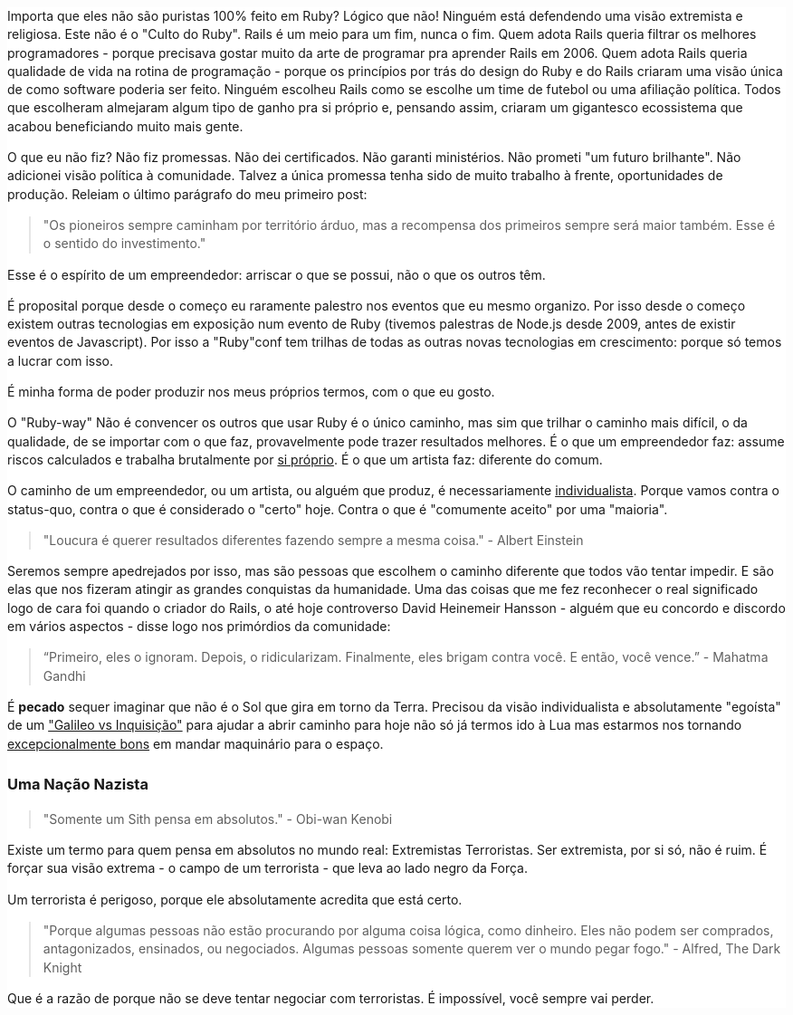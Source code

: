<p>Importa que eles não são puristas 100% feito em Ruby? Lógico que não! Ninguém está defendendo uma visão extremista e religiosa. Este não é o "Culto do Ruby". Rails é um meio para um fim, nunca o fim. Quem adota Rails queria filtrar os melhores programadores - porque precisava gostar muito da arte de programar pra aprender Rails em 2006. Quem adota Rails queria qualidade de vida na rotina de programação - porque os princípios por trás do design do Ruby e do Rails criaram uma visão única de como software poderia ser feito. Ninguém escolheu Rails como se escolhe um time de futebol ou uma afiliação política. Todos que escolheram almejaram algum tipo de ganho pra si próprio e, pensando assim, criaram um gigantesco ecossistema que acabou beneficiando muito mais gente.</p>
<p>O que eu não fiz? Não fiz promessas. Não dei certificados. Não garanti ministérios. Não prometi "um futuro brilhante". Não adicionei visão política à comunidade. Talvez a única promessa tenha sido de muito trabalho à frente, oportunidades de produção. Releiam o último parágrafo do meu primeiro post:</p>
<blockquote>
  <p>"Os pioneiros sempre caminham por território árduo, mas a recompensa dos primeiros sempre será maior também. Esse é o sentido do investimento."</p>
</blockquote>
<p>Esse é o espírito de um empreendedor: arriscar o que se possui, não o que os outros têm.</p>
<p>É proposital porque desde o começo eu raramente palestro nos eventos que eu mesmo organizo. Por isso desde o começo existem outras tecnologias em exposição num evento de Ruby (tivemos palestras de Node.js desde 2009, antes de existir eventos de Javascript). Por isso a "Ruby"conf tem trilhas de todas as outras novas tecnologias em crescimento: porque só temos a lucrar com isso.</p>
<p>É minha forma de poder produzir nos meus próprios termos, com o que eu gosto.</p>
<p>O "Ruby-way" Não é convencer os outros que usar Ruby é o único caminho, mas sim que trilhar o caminho mais difícil, o da qualidade, de se importar com o que faz, provavelmente pode trazer resultados melhores. É o que um empreendedor faz: assume riscos calculados e trabalha brutalmente por <a href="https://www.akitaonrails.com/2009/09/09/off-topic-direitos-do-homem">si próprio</a>. É o que um artista faz: diferente do comum.</p>
<p>O caminho de um empreendedor, ou um artista, ou alguém que produz, é necessariamente <a href="https://www.akitaonrails.com/2009/09/09/off-topic-direitos-do-homem">individualista</a>. Porque vamos contra o status-quo, contra o que é considerado o "certo" hoje. Contra o que é "comumente aceito" por uma "maioria".</p>
<blockquote>
  <p>"Loucura é querer resultados diferentes fazendo sempre a mesma coisa." - Albert Einstein</p>
</blockquote>
<p>Seremos sempre apedrejados por isso, mas são pessoas que escolhem o caminho diferente que todos vão tentar impedir. E são elas que nos fizeram atingir as grandes conquistas da humanidade. Uma das coisas que me fez reconhecer o real significado logo de cara foi quando o criador do Rails, o até hoje controverso David Heinemeir Hansson - alguém que eu concordo e discordo em vários aspectos - disse logo nos primórdios da comunidade:</p>
<blockquote>
  <p> “Primeiro, eles o ignoram. Depois, o ridicularizam. Finalmente, eles brigam contra você. E então, você vence.” - Mahatma Gandhi</p>
</blockquote>
<p>É <strong>pecado</strong> sequer imaginar que não é o Sol que gira em torno da Terra. Precisou da visão individualista e absolutamente "egoísta" de um <a href="https://en.wikipedia.org/wiki/Galileo_affair">"Galileo vs Inquisição"</a> para ajudar a abrir caminho para hoje não só já termos ido à Lua mas estarmos nos tornando <a href="https://qz.com/579509/spacex-has-successfully-launched-and-landed-a-falcon-9-rocket-and-made-history/">excepcionalmente bons</a> em mandar maquinário para o espaço.</p>
<h3>Uma Nação Nazista</h3>
<blockquote>
  <p>"Somente um Sith pensa em absolutos." - Obi-wan Kenobi</p>
</blockquote>
<p>Existe um termo para quem pensa em absolutos no mundo real: Extremistas Terroristas. Ser extremista, por si só, não é ruim. É forçar sua visão extrema - o campo de um terrorista - que leva ao lado negro da Força.</p>
<p>Um terrorista é perigoso, porque ele absolutamente acredita que está certo.</p>
<blockquote>
  <p>"Porque algumas pessoas não estão procurando por alguma coisa lógica, como dinheiro. Eles não podem ser comprados, antagonizados, ensinados, ou negociados. Algumas pessoas somente querem ver o mundo pegar fogo." - Alfred, The Dark Knight</p>
</blockquote>
<p>Que é a razão de porque não se deve tentar negociar com terroristas. É impossível, você sempre vai perder.</p>